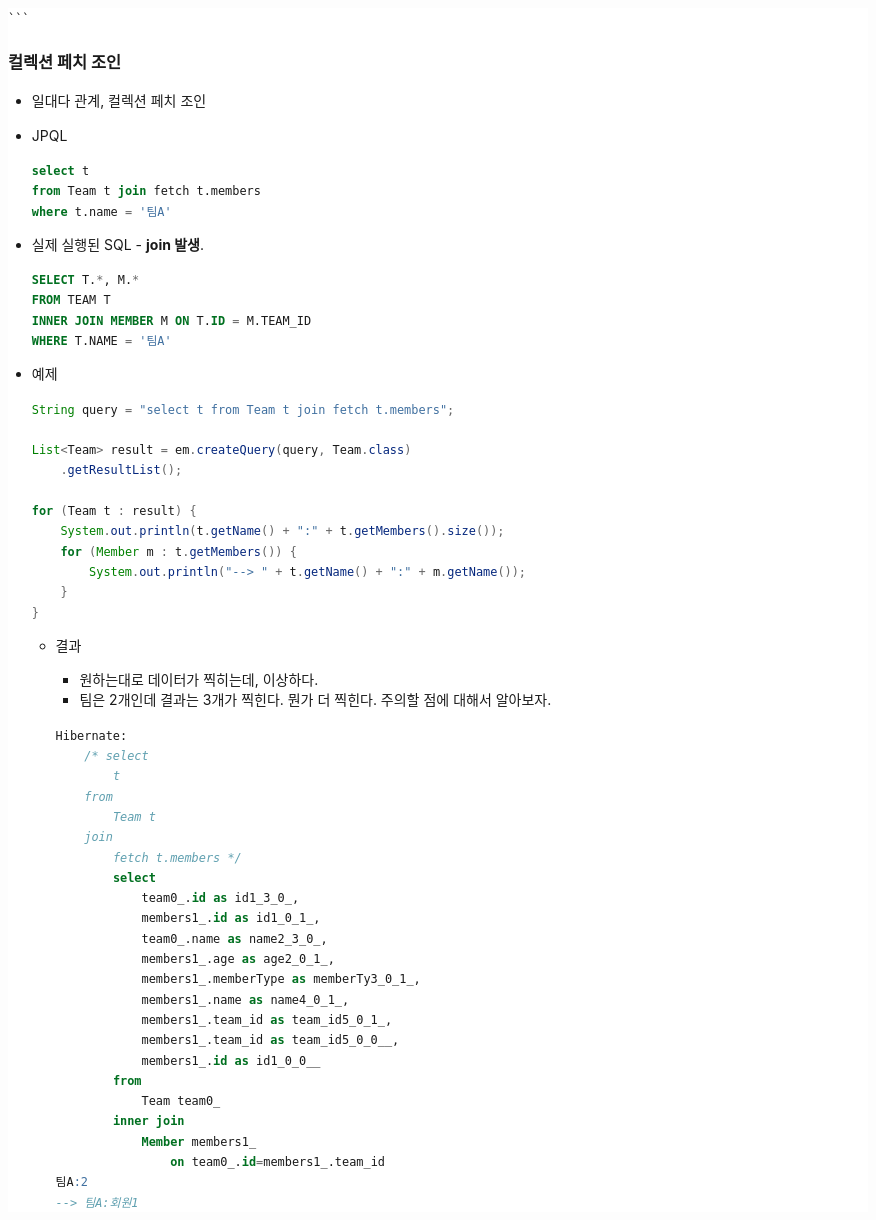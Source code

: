     ```

### 컬렉션 페치 조인

* 일대다 관계, 컬렉션 페치 조인

* JPQL

    ```sql
    select t 
    from Team t join fetch t.members
    where t.name = '팀A'
    ```

* 실제 실행된 SQL - **join 발생**.

    ```sql
    SELECT T.*, M.* 
    FROM TEAM T 
    INNER JOIN MEMBER M ON T.ID = M.TEAM_ID
    WHERE T.NAME = '팀A'
    ```

* 예제

    ```java
    String query = "select t from Team t join fetch t.members";
    
    List<Team> result = em.createQuery(query, Team.class)
        .getResultList();
    
    for (Team t : result) {
        System.out.println(t.getName() + ":" + t.getMembers().size());
        for (Member m : t.getMembers()) {
            System.out.println("--> " + t.getName() + ":" + m.getName());
        }
    }
    ```

    * 결과

        * 원하는대로 데이터가 찍히는데, 이상하다. 
        * 팀은 2개인데 결과는 3개가 찍힌다. 뭔가 더 찍힌다. 주의할 점에 대해서 알아보자.

        ```sql
        Hibernate: 
            /* select
                t 
            from
                Team t 
            join
                fetch t.members */ 
                select
                    team0_.id as id1_3_0_,
                    members1_.id as id1_0_1_,
                    team0_.name as name2_3_0_,
                    members1_.age as age2_0_1_,
                    members1_.memberType as memberTy3_0_1_,
                    members1_.name as name4_0_1_,
                    members1_.team_id as team_id5_0_1_,
                    members1_.team_id as team_id5_0_0__,
                    members1_.id as id1_0_0__ 
                from
                    Team team0_ 
                inner join
                    Member members1_ 
                        on team0_.id=members1_.team_id
        팀A:2
        --> 팀A:회원1